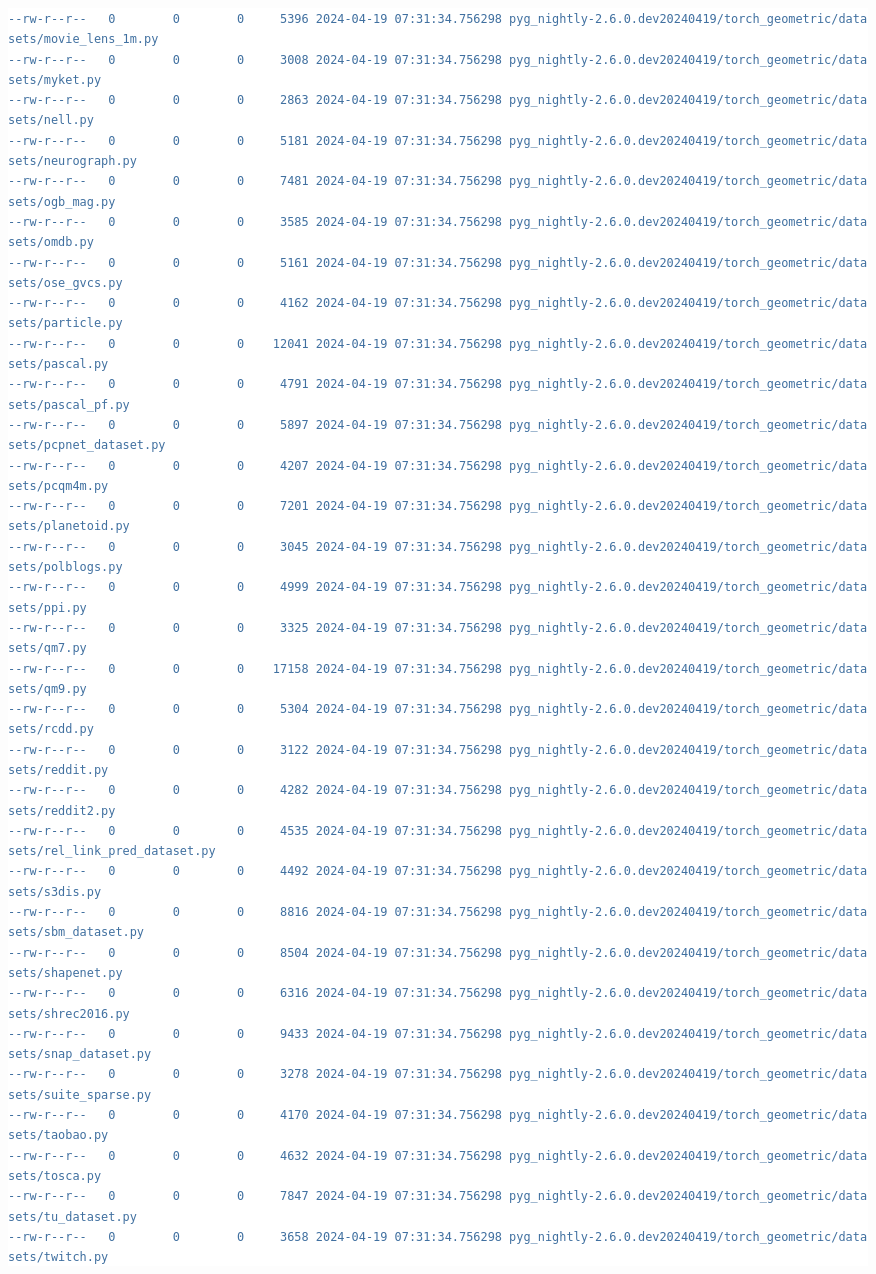 ```diff
--rw-r--r--   0        0        0     5396 2024-04-19 07:31:34.756298 pyg_nightly-2.6.0.dev20240419/torch_geometric/datasets/movie_lens_1m.py
--rw-r--r--   0        0        0     3008 2024-04-19 07:31:34.756298 pyg_nightly-2.6.0.dev20240419/torch_geometric/datasets/myket.py
--rw-r--r--   0        0        0     2863 2024-04-19 07:31:34.756298 pyg_nightly-2.6.0.dev20240419/torch_geometric/datasets/nell.py
--rw-r--r--   0        0        0     5181 2024-04-19 07:31:34.756298 pyg_nightly-2.6.0.dev20240419/torch_geometric/datasets/neurograph.py
--rw-r--r--   0        0        0     7481 2024-04-19 07:31:34.756298 pyg_nightly-2.6.0.dev20240419/torch_geometric/datasets/ogb_mag.py
--rw-r--r--   0        0        0     3585 2024-04-19 07:31:34.756298 pyg_nightly-2.6.0.dev20240419/torch_geometric/datasets/omdb.py
--rw-r--r--   0        0        0     5161 2024-04-19 07:31:34.756298 pyg_nightly-2.6.0.dev20240419/torch_geometric/datasets/ose_gvcs.py
--rw-r--r--   0        0        0     4162 2024-04-19 07:31:34.756298 pyg_nightly-2.6.0.dev20240419/torch_geometric/datasets/particle.py
--rw-r--r--   0        0        0    12041 2024-04-19 07:31:34.756298 pyg_nightly-2.6.0.dev20240419/torch_geometric/datasets/pascal.py
--rw-r--r--   0        0        0     4791 2024-04-19 07:31:34.756298 pyg_nightly-2.6.0.dev20240419/torch_geometric/datasets/pascal_pf.py
--rw-r--r--   0        0        0     5897 2024-04-19 07:31:34.756298 pyg_nightly-2.6.0.dev20240419/torch_geometric/datasets/pcpnet_dataset.py
--rw-r--r--   0        0        0     4207 2024-04-19 07:31:34.756298 pyg_nightly-2.6.0.dev20240419/torch_geometric/datasets/pcqm4m.py
--rw-r--r--   0        0        0     7201 2024-04-19 07:31:34.756298 pyg_nightly-2.6.0.dev20240419/torch_geometric/datasets/planetoid.py
--rw-r--r--   0        0        0     3045 2024-04-19 07:31:34.756298 pyg_nightly-2.6.0.dev20240419/torch_geometric/datasets/polblogs.py
--rw-r--r--   0        0        0     4999 2024-04-19 07:31:34.756298 pyg_nightly-2.6.0.dev20240419/torch_geometric/datasets/ppi.py
--rw-r--r--   0        0        0     3325 2024-04-19 07:31:34.756298 pyg_nightly-2.6.0.dev20240419/torch_geometric/datasets/qm7.py
--rw-r--r--   0        0        0    17158 2024-04-19 07:31:34.756298 pyg_nightly-2.6.0.dev20240419/torch_geometric/datasets/qm9.py
--rw-r--r--   0        0        0     5304 2024-04-19 07:31:34.756298 pyg_nightly-2.6.0.dev20240419/torch_geometric/datasets/rcdd.py
--rw-r--r--   0        0        0     3122 2024-04-19 07:31:34.756298 pyg_nightly-2.6.0.dev20240419/torch_geometric/datasets/reddit.py
--rw-r--r--   0        0        0     4282 2024-04-19 07:31:34.756298 pyg_nightly-2.6.0.dev20240419/torch_geometric/datasets/reddit2.py
--rw-r--r--   0        0        0     4535 2024-04-19 07:31:34.756298 pyg_nightly-2.6.0.dev20240419/torch_geometric/datasets/rel_link_pred_dataset.py
--rw-r--r--   0        0        0     4492 2024-04-19 07:31:34.756298 pyg_nightly-2.6.0.dev20240419/torch_geometric/datasets/s3dis.py
--rw-r--r--   0        0        0     8816 2024-04-19 07:31:34.756298 pyg_nightly-2.6.0.dev20240419/torch_geometric/datasets/sbm_dataset.py
--rw-r--r--   0        0        0     8504 2024-04-19 07:31:34.756298 pyg_nightly-2.6.0.dev20240419/torch_geometric/datasets/shapenet.py
--rw-r--r--   0        0        0     6316 2024-04-19 07:31:34.756298 pyg_nightly-2.6.0.dev20240419/torch_geometric/datasets/shrec2016.py
--rw-r--r--   0        0        0     9433 2024-04-19 07:31:34.756298 pyg_nightly-2.6.0.dev20240419/torch_geometric/datasets/snap_dataset.py
--rw-r--r--   0        0        0     3278 2024-04-19 07:31:34.756298 pyg_nightly-2.6.0.dev20240419/torch_geometric/datasets/suite_sparse.py
--rw-r--r--   0        0        0     4170 2024-04-19 07:31:34.756298 pyg_nightly-2.6.0.dev20240419/torch_geometric/datasets/taobao.py
--rw-r--r--   0        0        0     4632 2024-04-19 07:31:34.756298 pyg_nightly-2.6.0.dev20240419/torch_geometric/datasets/tosca.py
--rw-r--r--   0        0        0     7847 2024-04-19 07:31:34.756298 pyg_nightly-2.6.0.dev20240419/torch_geometric/datasets/tu_dataset.py
--rw-r--r--   0        0        0     3658 2024-04-19 07:31:34.756298 pyg_nightly-2.6.0.dev20240419/torch_geometric/datasets/twitch.py
```